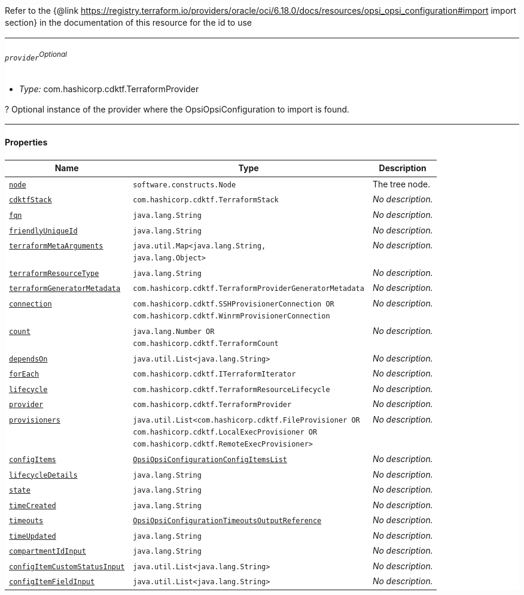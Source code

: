 Refer to the {@link https://registry.terraform.io/providers/oracle/oci/6.18.0/docs/resources/opsi_opsi_configuration#import import section} in the documentation of this resource for the id to use

---

###### `provider`<sup>Optional</sup> <a name="provider" id="rhizo-co-terraform-provider-oci.opsiOpsiConfiguration.OpsiOpsiConfiguration.generateConfigForImport.parameter.provider"></a>

- *Type:* com.hashicorp.cdktf.TerraformProvider

? Optional instance of the provider where the OpsiOpsiConfiguration to import is found.

---

#### Properties <a name="Properties" id="Properties"></a>

| **Name** | **Type** | **Description** |
| --- | --- | --- |
| <code><a href="#rhizo-co-terraform-provider-oci.opsiOpsiConfiguration.OpsiOpsiConfiguration.property.node">node</a></code> | <code>software.constructs.Node</code> | The tree node. |
| <code><a href="#rhizo-co-terraform-provider-oci.opsiOpsiConfiguration.OpsiOpsiConfiguration.property.cdktfStack">cdktfStack</a></code> | <code>com.hashicorp.cdktf.TerraformStack</code> | *No description.* |
| <code><a href="#rhizo-co-terraform-provider-oci.opsiOpsiConfiguration.OpsiOpsiConfiguration.property.fqn">fqn</a></code> | <code>java.lang.String</code> | *No description.* |
| <code><a href="#rhizo-co-terraform-provider-oci.opsiOpsiConfiguration.OpsiOpsiConfiguration.property.friendlyUniqueId">friendlyUniqueId</a></code> | <code>java.lang.String</code> | *No description.* |
| <code><a href="#rhizo-co-terraform-provider-oci.opsiOpsiConfiguration.OpsiOpsiConfiguration.property.terraformMetaArguments">terraformMetaArguments</a></code> | <code>java.util.Map<java.lang.String, java.lang.Object></code> | *No description.* |
| <code><a href="#rhizo-co-terraform-provider-oci.opsiOpsiConfiguration.OpsiOpsiConfiguration.property.terraformResourceType">terraformResourceType</a></code> | <code>java.lang.String</code> | *No description.* |
| <code><a href="#rhizo-co-terraform-provider-oci.opsiOpsiConfiguration.OpsiOpsiConfiguration.property.terraformGeneratorMetadata">terraformGeneratorMetadata</a></code> | <code>com.hashicorp.cdktf.TerraformProviderGeneratorMetadata</code> | *No description.* |
| <code><a href="#rhizo-co-terraform-provider-oci.opsiOpsiConfiguration.OpsiOpsiConfiguration.property.connection">connection</a></code> | <code>com.hashicorp.cdktf.SSHProvisionerConnection OR com.hashicorp.cdktf.WinrmProvisionerConnection</code> | *No description.* |
| <code><a href="#rhizo-co-terraform-provider-oci.opsiOpsiConfiguration.OpsiOpsiConfiguration.property.count">count</a></code> | <code>java.lang.Number OR com.hashicorp.cdktf.TerraformCount</code> | *No description.* |
| <code><a href="#rhizo-co-terraform-provider-oci.opsiOpsiConfiguration.OpsiOpsiConfiguration.property.dependsOn">dependsOn</a></code> | <code>java.util.List<java.lang.String></code> | *No description.* |
| <code><a href="#rhizo-co-terraform-provider-oci.opsiOpsiConfiguration.OpsiOpsiConfiguration.property.forEach">forEach</a></code> | <code>com.hashicorp.cdktf.ITerraformIterator</code> | *No description.* |
| <code><a href="#rhizo-co-terraform-provider-oci.opsiOpsiConfiguration.OpsiOpsiConfiguration.property.lifecycle">lifecycle</a></code> | <code>com.hashicorp.cdktf.TerraformResourceLifecycle</code> | *No description.* |
| <code><a href="#rhizo-co-terraform-provider-oci.opsiOpsiConfiguration.OpsiOpsiConfiguration.property.provider">provider</a></code> | <code>com.hashicorp.cdktf.TerraformProvider</code> | *No description.* |
| <code><a href="#rhizo-co-terraform-provider-oci.opsiOpsiConfiguration.OpsiOpsiConfiguration.property.provisioners">provisioners</a></code> | <code>java.util.List<com.hashicorp.cdktf.FileProvisioner OR com.hashicorp.cdktf.LocalExecProvisioner OR com.hashicorp.cdktf.RemoteExecProvisioner></code> | *No description.* |
| <code><a href="#rhizo-co-terraform-provider-oci.opsiOpsiConfiguration.OpsiOpsiConfiguration.property.configItems">configItems</a></code> | <code><a href="#rhizo-co-terraform-provider-oci.opsiOpsiConfiguration.OpsiOpsiConfigurationConfigItemsList">OpsiOpsiConfigurationConfigItemsList</a></code> | *No description.* |
| <code><a href="#rhizo-co-terraform-provider-oci.opsiOpsiConfiguration.OpsiOpsiConfiguration.property.lifecycleDetails">lifecycleDetails</a></code> | <code>java.lang.String</code> | *No description.* |
| <code><a href="#rhizo-co-terraform-provider-oci.opsiOpsiConfiguration.OpsiOpsiConfiguration.property.state">state</a></code> | <code>java.lang.String</code> | *No description.* |
| <code><a href="#rhizo-co-terraform-provider-oci.opsiOpsiConfiguration.OpsiOpsiConfiguration.property.timeCreated">timeCreated</a></code> | <code>java.lang.String</code> | *No description.* |
| <code><a href="#rhizo-co-terraform-provider-oci.opsiOpsiConfiguration.OpsiOpsiConfiguration.property.timeouts">timeouts</a></code> | <code><a href="#rhizo-co-terraform-provider-oci.opsiOpsiConfiguration.OpsiOpsiConfigurationTimeoutsOutputReference">OpsiOpsiConfigurationTimeoutsOutputReference</a></code> | *No description.* |
| <code><a href="#rhizo-co-terraform-provider-oci.opsiOpsiConfiguration.OpsiOpsiConfiguration.property.timeUpdated">timeUpdated</a></code> | <code>java.lang.String</code> | *No description.* |
| <code><a href="#rhizo-co-terraform-provider-oci.opsiOpsiConfiguration.OpsiOpsiConfiguration.property.compartmentIdInput">compartmentIdInput</a></code> | <code>java.lang.String</code> | *No description.* |
| <code><a href="#rhizo-co-terraform-provider-oci.opsiOpsiConfiguration.OpsiOpsiConfiguration.property.configItemCustomStatusInput">configItemCustomStatusInput</a></code> | <code>java.util.List<java.lang.String></code> | *No description.* |
| <code><a href="#rhizo-co-terraform-provider-oci.opsiOpsiConfiguration.OpsiOpsiConfiguration.property.configItemFieldInput">configItemFieldInput</a></code> | <code>java.util.List<java.lang.String></code> | *No description.* |
